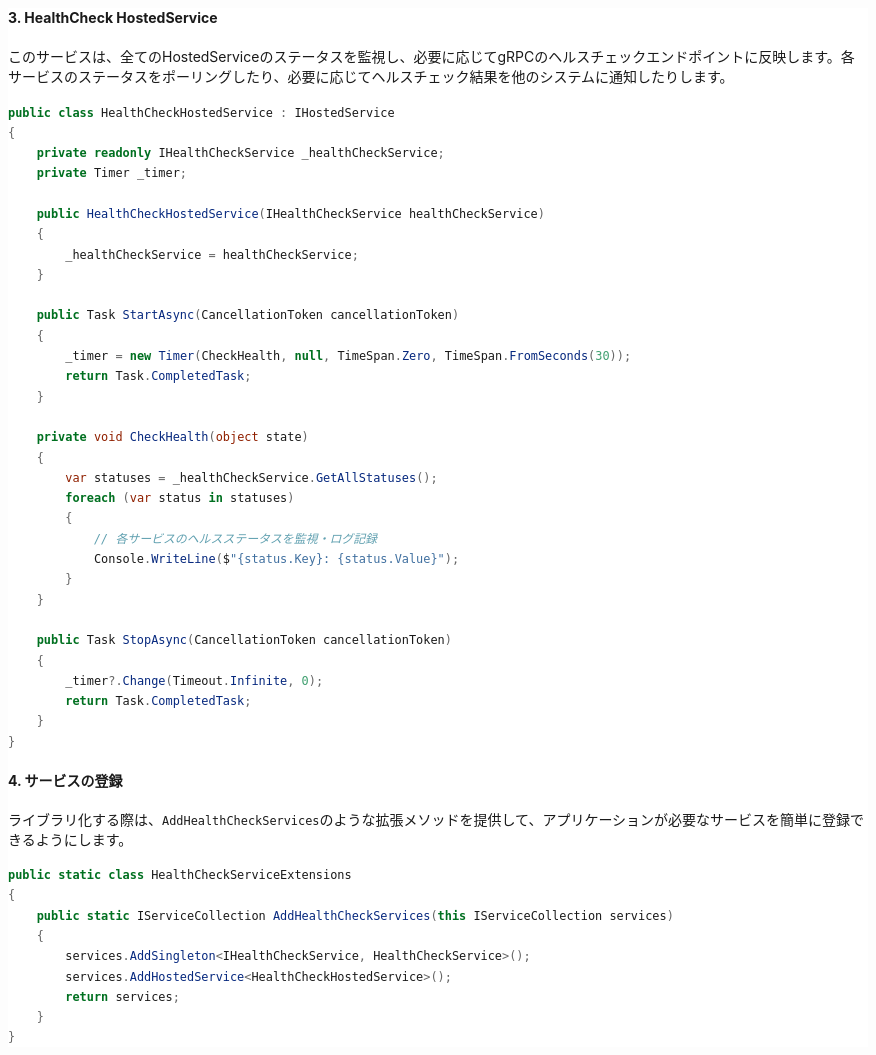 #### 3. **HealthCheck HostedService**
このサービスは、全てのHostedServiceのステータスを監視し、必要に応じてgRPCのヘルスチェックエンドポイントに反映します。各サービスのステータスをポーリングしたり、必要に応じてヘルスチェック結果を他のシステムに通知したりします。

```csharp
public class HealthCheckHostedService : IHostedService
{
    private readonly IHealthCheckService _healthCheckService;
    private Timer _timer;

    public HealthCheckHostedService(IHealthCheckService healthCheckService)
    {
        _healthCheckService = healthCheckService;
    }

    public Task StartAsync(CancellationToken cancellationToken)
    {
        _timer = new Timer(CheckHealth, null, TimeSpan.Zero, TimeSpan.FromSeconds(30));
        return Task.CompletedTask;
    }

    private void CheckHealth(object state)
    {
        var statuses = _healthCheckService.GetAllStatuses();
        foreach (var status in statuses)
        {
            // 各サービスのヘルスステータスを監視・ログ記録
            Console.WriteLine($"{status.Key}: {status.Value}");
        }
    }

    public Task StopAsync(CancellationToken cancellationToken)
    {
        _timer?.Change(Timeout.Infinite, 0);
        return Task.CompletedTask;
    }
}
```

#### 4. **サービスの登録**
ライブラリ化する際は、`AddHealthCheckServices`のような拡張メソッドを提供して、アプリケーションが必要なサービスを簡単に登録できるようにします。

```csharp
public static class HealthCheckServiceExtensions
{
    public static IServiceCollection AddHealthCheckServices(this IServiceCollection services)
    {
        services.AddSingleton<IHealthCheckService, HealthCheckService>();
        services.AddHostedService<HealthCheckHostedService>();
        return services;
    }
}
```
